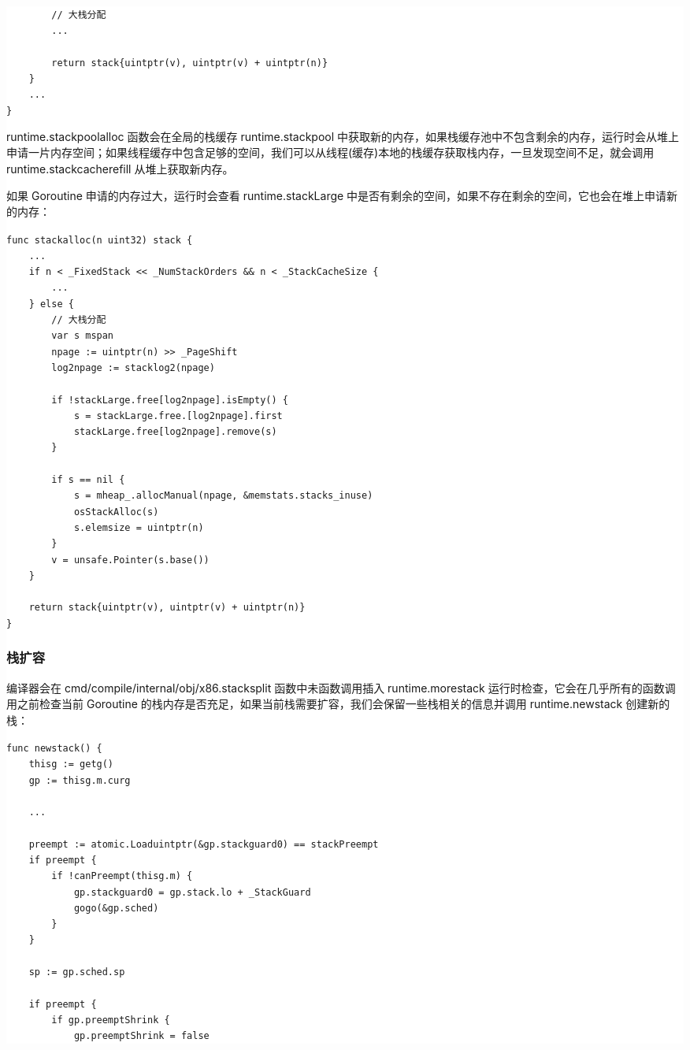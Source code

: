 ```
        // 大栈分配
        ...

        return stack{uintptr(v), uintptr(v) + uintptr(n)}
    }
    ...
}
```

runtime.stackpoolalloc 函数会在全局的栈缓存 runtime.stackpool 中获取新的内存，如果栈缓存池中不包含剩余的内存，运行时会从堆上申请一片内存空间；如果线程缓存中包含足够的空间，我们可以从线程(缓存)本地的栈缓存获取栈内存，一旦发现空间不足，就会调用 runtime.stackcacherefill 从堆上获取新内存。

如果 Goroutine 申请的内存过大，运行时会查看 runtime.stackLarge 中是否有剩余的空间，如果不存在剩余的空间，它也会在堆上申请新的内存：
```
func stackalloc(n uint32) stack {
    ...
    if n < _FixedStack << _NumStackOrders && n < _StackCacheSize {
        ...
    } else {
        // 大栈分配
        var s mspan
        npage := uintptr(n) >> _PageShift
        log2npage := stacklog2(npage)

        if !stackLarge.free[log2npage].isEmpty() {
            s = stackLarge.free.[log2npage].first
            stackLarge.free[log2npage].remove(s)
        }

        if s == nil {
            s = mheap_.allocManual(npage, &memstats.stacks_inuse)
            osStackAlloc(s)
            s.elemsize = uintptr(n)
        }
        v = unsafe.Pointer(s.base())
    }

    return stack{uintptr(v), uintptr(v) + uintptr(n)}
}
```

### 栈扩容
编译器会在 cmd/compile/internal/obj/x86.stacksplit 函数中未函数调用插入 runtime.morestack 运行时检查，它会在几乎所有的函数调用之前检查当前 Goroutine 的栈内存是否充足，如果当前栈需要扩容，我们会保留一些栈相关的信息并调用 runtime.newstack 创建新的栈：

```
func newstack() {
    thisg := getg()
    gp := thisg.m.curg

    ...

    preempt := atomic.Loaduintptr(&gp.stackguard0) == stackPreempt
    if preempt {
        if !canPreempt(thisg.m) {
            gp.stackguard0 = gp.stack.lo + _StackGuard
            gogo(&gp.sched)
        }
    }

    sp := gp.sched.sp

    if preempt {
        if gp.preemptShrink {
            gp.preemptShrink = false
```